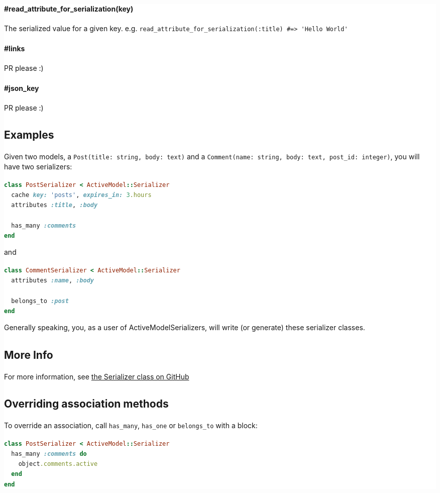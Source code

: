 #### #read_attribute_for_serialization(key)

The serialized value for a given key. e.g. `read_attribute_for_serialization(:title) #=> 'Hello World'`

#### #links

PR please :)

#### #json_key

PR please :)

## Examples

Given two models, a `Post(title: string, body: text)` and a
`Comment(name: string, body: text, post_id: integer)`, you will have two
serializers:

```ruby
class PostSerializer < ActiveModel::Serializer
  cache key: 'posts', expires_in: 3.hours
  attributes :title, :body

  has_many :comments
end
```

and

```ruby
class CommentSerializer < ActiveModel::Serializer
  attributes :name, :body

  belongs_to :post
end
```

Generally speaking, you, as a user of ActiveModelSerializers, will write (or generate) these
serializer classes.

## More Info

For more information, see [the Serializer class on GitHub](https://github.com/rails-api/active_model_serializers/blob/master/lib/active_model/serializer.rb)

## Overriding association methods

To override an association, call `has_many`, `has_one` or `belongs_to` with a block:

```ruby
class PostSerializer < ActiveModel::Serializer
  has_many :comments do
    object.comments.active
  end
end
```
